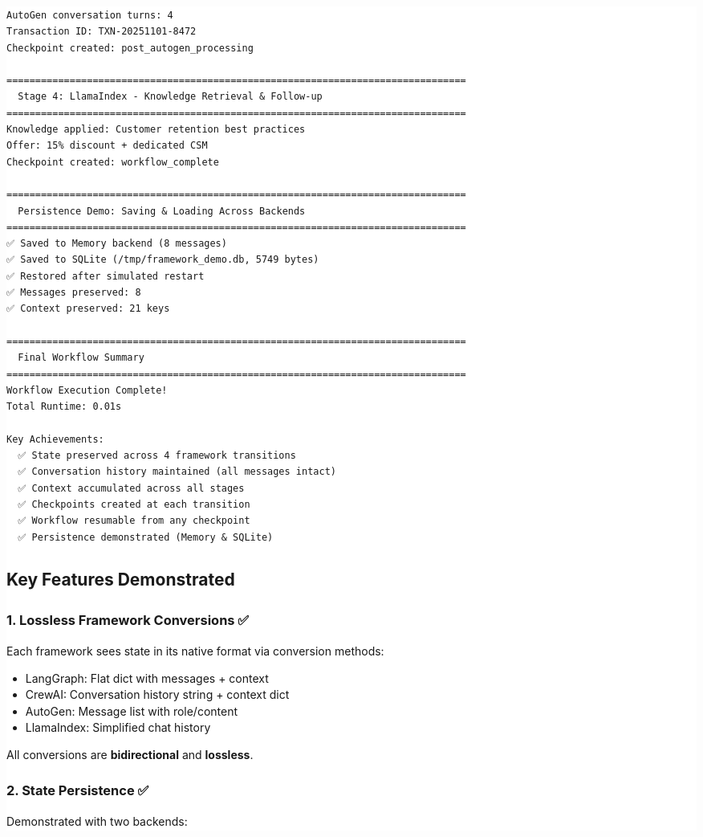 ```
AutoGen conversation turns: 4
Transaction ID: TXN-20251101-8472
Checkpoint created: post_autogen_processing

================================================================================
  Stage 4: LlamaIndex - Knowledge Retrieval & Follow-up
================================================================================
Knowledge applied: Customer retention best practices
Offer: 15% discount + dedicated CSM
Checkpoint created: workflow_complete

================================================================================
  Persistence Demo: Saving & Loading Across Backends
================================================================================
✅ Saved to Memory backend (8 messages)
✅ Saved to SQLite (/tmp/framework_demo.db, 5749 bytes)
✅ Restored after simulated restart
✅ Messages preserved: 8
✅ Context preserved: 21 keys

================================================================================
  Final Workflow Summary
================================================================================
Workflow Execution Complete!
Total Runtime: 0.01s

Key Achievements:
  ✅ State preserved across 4 framework transitions
  ✅ Conversation history maintained (all messages intact)
  ✅ Context accumulated across all stages
  ✅ Checkpoints created at each transition
  ✅ Workflow resumable from any checkpoint
  ✅ Persistence demonstrated (Memory & SQLite)
```

## Key Features Demonstrated

### 1. Lossless Framework Conversions ✅

Each framework sees state in its native format via conversion methods:

- LangGraph: Flat dict with messages + context
- CrewAI: Conversation history string + context dict
- AutoGen: Message list with role/content
- LlamaIndex: Simplified chat history

All conversions are **bidirectional** and **lossless**.

### 2. State Persistence ✅

Demonstrated with two backends:
